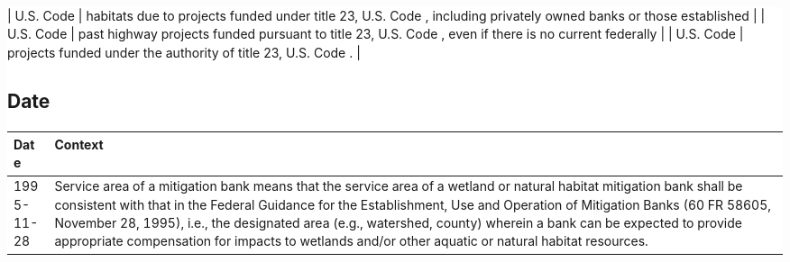 | U.S. Code     | habitats due to projects funded under title 23, U.S. Code , including privately owned banks or those established                    |
| U.S. Code     | past highway projects funded pursuant to title 23, U.S. Code , even if there is no current federally                                |
| U.S. Code     | projects funded under the authority of title 23, U.S. Code .                                                                        |


## Date

| Date       | Context                                                                                                                                                                                                                                                                                                                                                                                                                                                              |
|:-----------|:---------------------------------------------------------------------------------------------------------------------------------------------------------------------------------------------------------------------------------------------------------------------------------------------------------------------------------------------------------------------------------------------------------------------------------------------------------------------|
| 1995-11-28 | Service area of a mitigation bank means that the service area of a wetland or natural habitat mitigation bank shall be consistent with that in the Federal Guidance for the Establishment, Use and Operation of Mitigation Banks (60 FR 58605, November 28, 1995), i.e., the designated area (e.g., watershed, county) wherein a bank can be expected to provide appropriate compensation for impacts to wetlands and/or other aquatic or natural habitat resources. |


